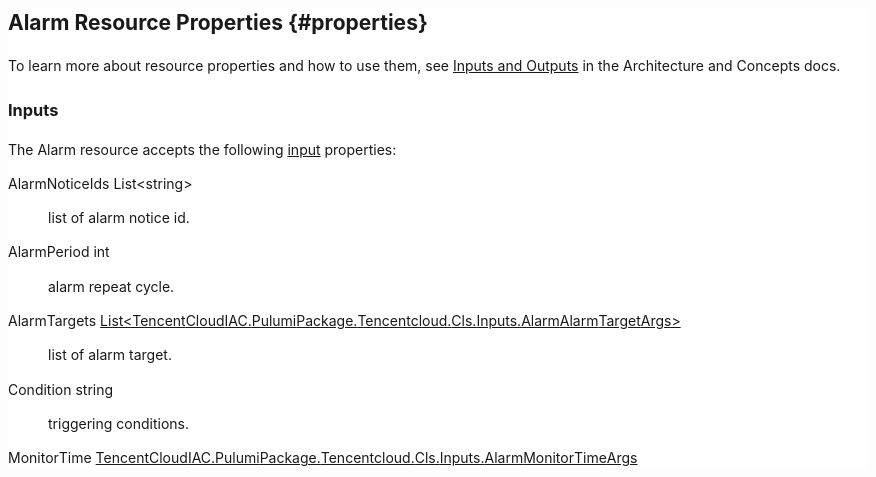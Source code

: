 ## Alarm Resource Properties {#properties}

To learn more about resource properties and how to use them, see [Inputs and Outputs](/docs/intro/concepts/inputs-outputs) in the Architecture and Concepts docs.

### Inputs

The Alarm resource accepts the following [input](/docs/intro/concepts/inputs-outputs) properties:



<div>
<pulumi-choosable type="language" values="csharp">
<dl class="resources-properties"><dt class="property-required"
            title="Required">
        <span id="alarmnoticeids_csharp">
<a data-swiftype-name="resource-property" data-swiftype-type="text" href="#alarmnoticeids_csharp" style="color: inherit; text-decoration: inherit;">Alarm<wbr>Notice<wbr>Ids</a>
</span>
        <span class="property-indicator"></span>
        <span class="property-type">List&lt;string&gt;</span>
    </dt>
    <dd><p>list of alarm notice id.</p>
</dd><dt class="property-required"
            title="Required">
        <span id="alarmperiod_csharp">
<a data-swiftype-name="resource-property" data-swiftype-type="text" href="#alarmperiod_csharp" style="color: inherit; text-decoration: inherit;">Alarm<wbr>Period</a>
</span>
        <span class="property-indicator"></span>
        <span class="property-type">int</span>
    </dt>
    <dd><p>alarm repeat cycle.</p>
</dd><dt class="property-required"
            title="Required">
        <span id="alarmtargets_csharp">
<a data-swiftype-name="resource-property" data-swiftype-type="text" href="#alarmtargets_csharp" style="color: inherit; text-decoration: inherit;">Alarm<wbr>Targets</a>
</span>
        <span class="property-indicator"></span>
        <span class="property-type"><a href="#alarmalarmtarget">List&lt;Tencent<wbr>Cloud<wbr>IAC.<wbr>Pulumi<wbr>Package.<wbr>Tencentcloud.<wbr>Cls.<wbr>Inputs.<wbr>Alarm<wbr>Alarm<wbr>Target<wbr>Args&gt;</a></span>
    </dt>
    <dd><p>list of alarm target.</p>
</dd><dt class="property-required"
            title="Required">
        <span id="condition_csharp">
<a data-swiftype-name="resource-property" data-swiftype-type="text" href="#condition_csharp" style="color: inherit; text-decoration: inherit;">Condition</a>
</span>
        <span class="property-indicator"></span>
        <span class="property-type">string</span>
    </dt>
    <dd><p>triggering conditions.</p>
</dd><dt class="property-required"
            title="Required">
        <span id="monitortime_csharp">
<a data-swiftype-name="resource-property" data-swiftype-type="text" href="#monitortime_csharp" style="color: inherit; text-decoration: inherit;">Monitor<wbr>Time</a>
</span>
        <span class="property-indicator"></span>
        <span class="property-type"><a href="#alarmmonitortime">Tencent<wbr>Cloud<wbr>IAC.<wbr>Pulumi<wbr>Package.<wbr>Tencentcloud.<wbr>Cls.<wbr>Inputs.<wbr>Alarm<wbr>Monitor<wbr>Time<wbr>Args</a></span>